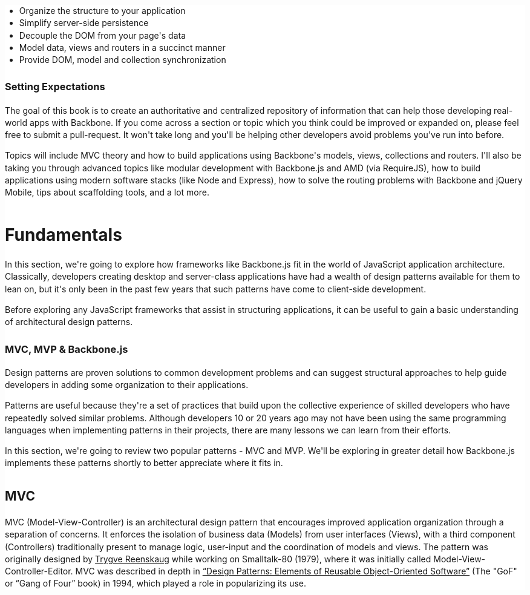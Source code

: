 * Organize the structure to your application
* Simplify server-side persistence
* Decouple the DOM from your page's data
* Model data, views and routers in a succinct manner
* Provide DOM, model and collection synchronization


### Setting Expectations

The goal of this book is to create an authoritative and centralized repository of information that can help those developing real-world apps with Backbone. If you come across a section or topic which you think could be improved or expanded on, please feel free to submit a pull-request. It won't take long and you'll be helping other developers avoid problems you've run into before.

Topics will include MVC theory and how to build applications using Backbone's models, views, collections and routers. I'll also be taking you through advanced topics like modular development with Backbone.js and AMD (via RequireJS), how to build applications using modern software stacks (like Node and Express), how to solve the routing problems with Backbone and jQuery Mobile, tips about scaffolding tools, and a lot more.


# Fundamentals

In this section, we're going to explore how frameworks like Backbone.js fit in the world of JavaScript application architecture. Classically, developers creating desktop and server-class applications have had a wealth of design patterns available for them to lean on, but it's only been in the past few years that such patterns have come to client-side development.

Before exploring any JavaScript frameworks that assist in structuring applications, it can be useful to gain a basic understanding of architectural design patterns.

### MVC, MVP & Backbone.js

Design patterns are proven solutions to common development problems and can suggest structural approaches to help guide developers in adding some organization to their applications.

Patterns are useful because they're a set of practices that build upon the collective experience of skilled developers who have repeatedly solved similar problems. Although developers 10 or 20 years ago may not have been using the same programming languages when implementing patterns in their projects, there are many lessons we can learn from their efforts.

In this section, we're going to review two popular patterns - MVC and MVP. We'll be exploring in greater detail how Backbone.js implements these patterns shortly to better appreciate where it fits in.


## MVC

MVC (Model-View-Controller) is an architectural design pattern that encourages improved application organization through a separation of concerns. It enforces the isolation of business data (Models) from user interfaces (Views), with a third component (Controllers) traditionally present to manage logic, user-input and the coordination of models and views. The pattern was originally designed by [Trygve Reenskaug](http://en.wikipedia.org/wiki/Trygve_Reenskaug) while working on Smalltalk-80 (1979), where it was initially called Model-View-Controller-Editor. MVC was described in depth in [“Design Patterns: Elements of Reusable Object-Oriented Software”](http://www.amazon.co.uk/Design-patterns-elements-reusable-object-oriented/dp/0201633612) (The "GoF" or “Gang of Four” book) in 1994, which played a role in popularizing its use.
